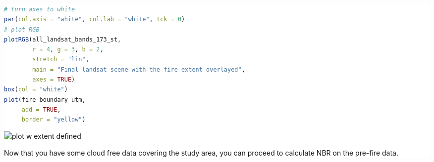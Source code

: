 
```r
# turn axes to white
par(col.axis = "white", col.lab = "white", tck = 0)
# plot RGB
plotRGB(all_landsat_bands_173_st,
        r = 4, g = 3, b = 2,
        stretch = "lin",
        main = "Final landsat scene with the fire extent overlayed",
        axes = TRUE)
box(col = "white")
plot(fire_boundary_utm,
     add = TRUE,
     border = "yellow")
```

<img src="{{ site.url }}/images/rfigs/courses/earth-analytics/08-multispectral-remote-sensing-fire/in-class/2017-03-01-fire02-get-landsat-data-earth-explorer/plot-with-extent-1.png" title="plot w extent defined" alt="plot w extent defined" width="90%" />

Now that you have some cloud free data covering the study area, you can proceed to calculate NBR on the pre-fire data.
